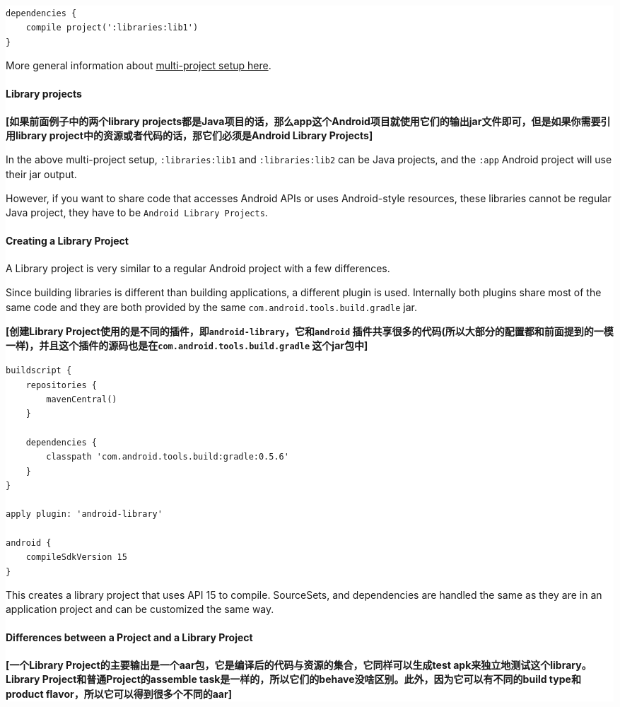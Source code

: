 ```
dependencies {
    compile project(':libraries:lib1')
}
```

More general information about [multi-project setup here](http://gradle.org/docs/current/userguide/multi_project_builds.html).

#### Library projects

**[如果前面例子中的两个library projects都是Java项目的话，那么app这个Android项目就使用它们的输出jar文件即可，但是如果你需要引用library project中的资源或者代码的话，那它们必须是Android Library Projects]**

In the above multi-project setup, `:libraries:lib1` and `:libraries:lib2` can be Java projects, and the `:app` Android project will use their jar output.

However, if you want to share code that accesses Android APIs or uses Android-style resources, these libraries cannot be regular Java project, they have to be `Android Library Projects`.

#### Creating a Library Project

A Library project is very similar to a regular Android project with a few differences.

Since building libraries is different than building applications, a different plugin is used. Internally both plugins share most of the same code and they are both provided by the same `com.android.tools.build.gradle` jar.

**[创建Library Project使用的是不同的插件，即`android-library`，它和`android` 插件共享很多的代码(所以大部分的配置都和前面提到的一模一样)，并且这个插件的源码也是在`com.android.tools.build.gradle` 这个jar包中]**

```
buildscript {
    repositories {
        mavenCentral()
    }

    dependencies {
        classpath 'com.android.tools.build:gradle:0.5.6'
    }
}

apply plugin: 'android-library'

android {
    compileSdkVersion 15
}
```

This creates a library project that uses API 15 to compile. SourceSets, and dependencies are handled the same as they are in an application project and can be customized the same way.

#### Differences between a Project and a Library Project

**[一个Library Project的主要输出是一个aar包，它是编译后的代码与资源的集合，它同样可以生成test apk来独立地测试这个library。Library Project和普通Project的assemble task是一样的，所以它们的behave没啥区别。此外，因为它可以有不同的build type和product flavor，所以它可以得到很多个不同的aar]**
